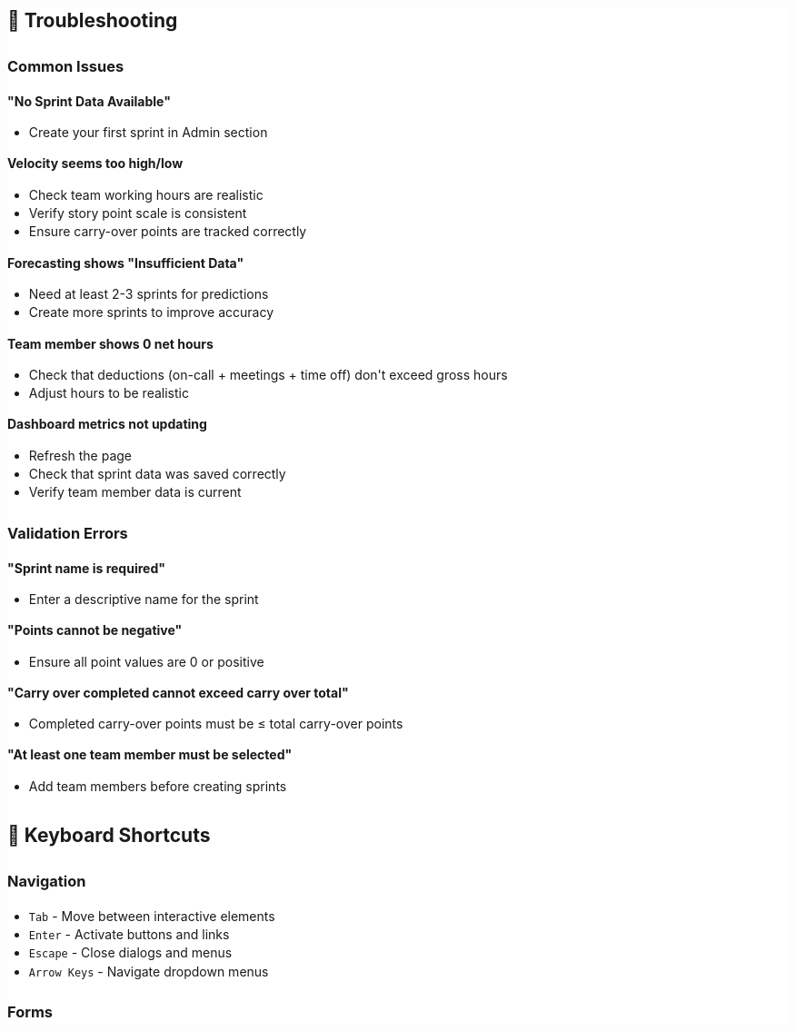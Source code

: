 ## 🚨 Troubleshooting

### Common Issues

**"No Sprint Data Available"**

- Create your first sprint in Admin section

**Velocity seems too high/low**

- Check team working hours are realistic
- Verify story point scale is consistent
- Ensure carry-over points are tracked correctly

**Forecasting shows "Insufficient Data"**

- Need at least 2-3 sprints for predictions
- Create more sprints to improve accuracy

**Team member shows 0 net hours**

- Check that deductions (on-call + meetings + time off) don't exceed gross hours
- Adjust hours to be realistic

**Dashboard metrics not updating**

- Refresh the page
- Check that sprint data was saved correctly
- Verify team member data is current

### Validation Errors

**"Sprint name is required"**

- Enter a descriptive name for the sprint

**"Points cannot be negative"**

- Ensure all point values are 0 or positive

**"Carry over completed cannot exceed carry over total"**

- Completed carry-over points must be ≤ total carry-over points

**"At least one team member must be selected"**

- Add team members before creating sprints

## 📱 Keyboard Shortcuts

### Navigation

- `Tab` - Move between interactive elements
- `Enter` - Activate buttons and links
- `Escape` - Close dialogs and menus
- `Arrow Keys` - Navigate dropdown menus

### Forms
